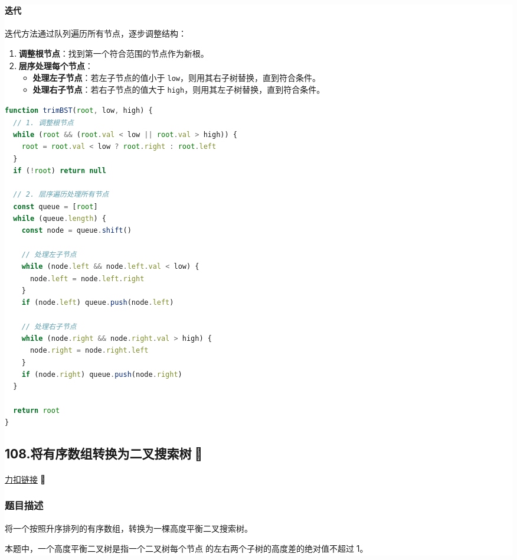 #### 迭代

迭代方法通过队列遍历所有节点，逐步调整结构：

1. **调整根节点**：找到第一个符合范围的节点作为新根。
2. **层序处理每个节点**：
   - **处理左子节点**：若左子节点的值小于 `low`，则用其右子树替换，直到符合条件。
   - **处理右子节点**：若右子节点的值大于 `high`，则用其左子树替换，直到符合条件。

```js
function trimBST(root, low, high) {
  // 1. 调整根节点
  while (root && (root.val < low || root.val > high)) {
    root = root.val < low ? root.right : root.left
  }
  if (!root) return null

  // 2. 层序遍历处理所有节点
  const queue = [root]
  while (queue.length) {
    const node = queue.shift()

    // 处理左子节点
    while (node.left && node.left.val < low) {
      node.left = node.left.right
    }
    if (node.left) queue.push(node.left)

    // 处理右子节点
    while (node.right && node.right.val > high) {
      node.right = node.right.left
    }
    if (node.right) queue.push(node.right)
  }

  return root
}
```

## 108.将有序数组转换为二叉搜索树 🌟

[力扣链接](https://leetcode.cn/problems/convert-sorted-array-to-binary-search-tree/description/) 🌟

### 题目描述

将一个按照升序排列的有序数组，转换为一棵高度平衡二叉搜索树。

本题中，一个高度平衡二叉树是指一个二叉树每个节点 的左右两个子树的高度差的绝对值不超过 1。
